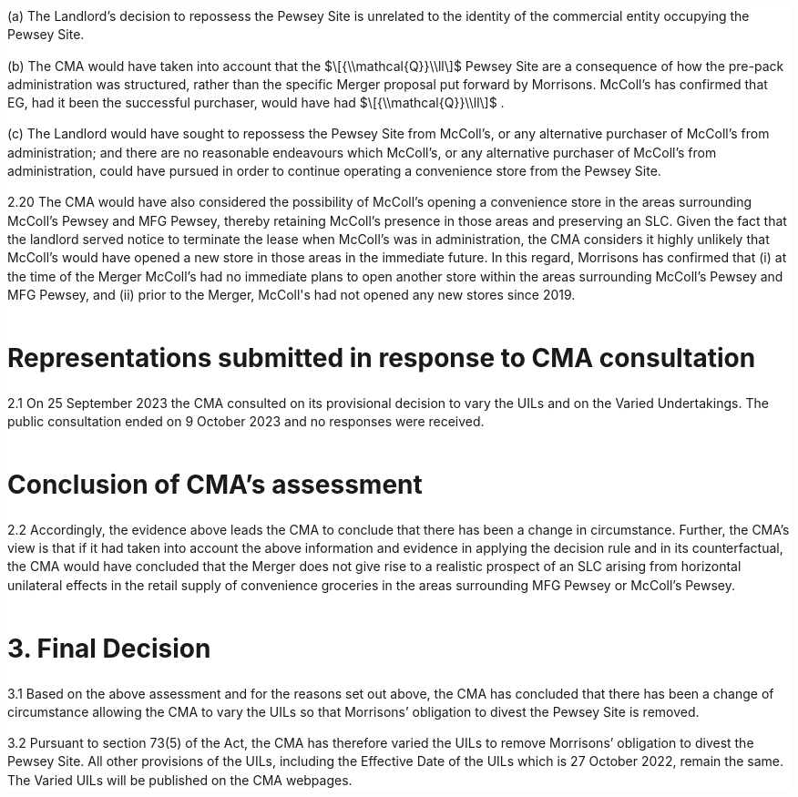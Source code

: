 (a) The Landlord’s decision to repossess the Pewsey Site is unrelated to the identity of the commercial entity occupying the Pewsey Site.

(b) The CMA would have taken into account that the $\[{\\mathcal{Q}}\\ll\]$ Pewsey Site are a consequence of how the pre-pack administration was structured, rather than the specific Merger proposal put forward by Morrisons. McColl’s has confirmed that EG, had it been the successful purchaser, would have had $\[{\\mathcal{Q}}\\ll\]$ .

(c) The Landlord would have sought to repossess the Pewsey Site from McColl’s, or any alternative purchaser of McColl’s from administration; and there are no reasonable endeavours which McColl’s, or any alternative purchaser of McColl’s from administration, could have pursued in order to continue operating a convenience store from the Pewsey Site.

2.20 The CMA would have also considered the possibility of McColl’s opening a convenience store in the areas surrounding McColl’s Pewsey and MFG Pewsey, thereby retaining McColl’s presence in those areas and preserving an SLC. Given the fact that the landlord served notice to terminate the lease when McColl’s was in administration, the CMA considers it highly unlikely that McColl’s would have opened a new store in those areas in the immediate future. In this regard, Morrisons has confirmed that (i) at the time of the Merger McColl’s had no immediate plans to open another store within the areas surrounding McColl’s Pewsey and MFG Pewsey, and (ii) prior to the Merger, McColl's had not opened any new stores since 2019.

# Representations submitted in response to CMA consultation

2.1 On 25 September 2023 the CMA consulted on its provisional decision to vary the UILs and on the Varied Undertakings. The public consultation ended on 9 October 2023 and no responses were received.

# Conclusion of CMA’s assessment

2.2 Accordingly, the evidence above leads the CMA to conclude that there has been a change in circumstance. Further, the CMA’s view is that if it had taken into account the above information and evidence in applying the decision rule and in its counterfactual, the CMA would have concluded that the Merger does not give rise to a realistic prospect of an SLC arising from horizontal unilateral effects in the retail supply of convenience groceries in the areas surrounding MFG Pewsey or McColl’s Pewsey.

# 3\. Final Decision

3.1 Based on the above assessment and for the reasons set out above, the CMA has concluded that there has been a change of circumstance allowing the CMA to vary the UILs so that Morrisons’ obligation to divest the Pewsey Site is removed.

3.2 Pursuant to section 73(5) of the Act, the CMA has therefore varied the UILs to remove Morrisons’ obligation to divest the Pewsey Site. All other provisions of the UILs, including the Effective Date of the UILs which is 27 October 2022, remain the same. The Varied UILs will be published on the CMA webpages.
